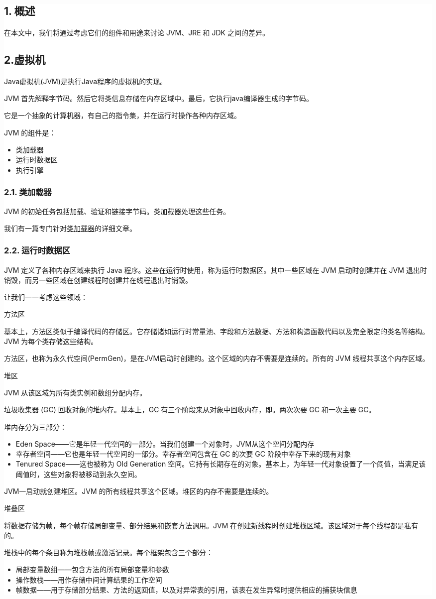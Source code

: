 ## 1. 概述

在本文中，我们将通过考虑它们的组件和用途来讨论 JVM、JRE 和 JDK 之间的差异。

## 2.虚拟机

Java虚拟机(JVM)是执行Java程序的虚拟机的实现。

JVM 首先解释字节码。然后它将类信息存储在内存区域中。最后，它执行java编译器生成的字节码。

它是一个抽象的计算机器，有自己的指令集，并在运行时操作各种内存区域。

JVM 的组件是：

-   类加载器
-   运行时数据区
-   执行引擎

### 2.1. 类加载器

JVM 的初始任务包括加载、验证和链接字节码。类加载器处理这些任务。

我们有一篇专门针对[类加载器](https://www.baeldung.com/java-classloaders)的详细文章。

### 2.2. 运行时数据区

JVM 定义了各种内存区域来执行 Java 程序。这些在运行时使用，称为运行时数据区。其中一些区域在 JVM 启动时创建并在 JVM 退出时销毁，而另一些区域在创建线程时创建并在线程退出时销毁。

让我们一一考虑这些领域：

方法区

基本上，方法区类似于编译代码的存储区。它存储诸如运行时常量池、字段和方法数据、方法和构造函数代码以及完全限定的类名等结构。JVM 为每个类存储这些结构。

方法区，也称为永久代空间(PermGen)，是在JVM启动时创建的。这个区域的内存不需要是连续的。所有的 JVM 线程共享这个内存区域。

堆区

JVM 从该区域为所有类实例和数组分配内存。

垃圾收集器 (GC) 回收对象的堆内存。基本上，GC 有三个阶段来从对象中回收内存，即。两次次要 GC 和一次主要 GC。

堆内存分为三部分：

-   Eden Space——它是年轻一代空间的一部分。当我们创建一个对象时，JVM从这个空间分配内存
-   幸存者空间——它也是年轻一代空间的一部分。幸存者空间包含在 GC 的次要 GC 阶段中幸存下来的现有对象
-   Tenured Space——这也被称为 Old Generation 空间。它持有长期存在的对象。基本上，为年轻一代对象设置了一个阈值，当满足该阈值时，这些对象将被移动到永久空间。

JVM一启动就创建堆区。JVM 的所有线程共享这个区域。堆区的内存不需要是连续的。

堆叠区

将数据存储为帧，每个帧存储局部变量、部分结果和嵌套方法调用。JVM 在创建新线程时创建堆栈区域。该区域对于每个线程都是私有的。

堆栈中的每个条目称为堆栈帧或激活记录。每个框架包含三个部分：

-   局部变量数组——包含方法的所有局部变量和参数
-   操作数栈——用作存储中间计算结果的工作空间
-   帧数据——用于存储部分结果、方法的返回值，以及对异常表的引用，该表在发生异常时提供相应的捕获块信息
